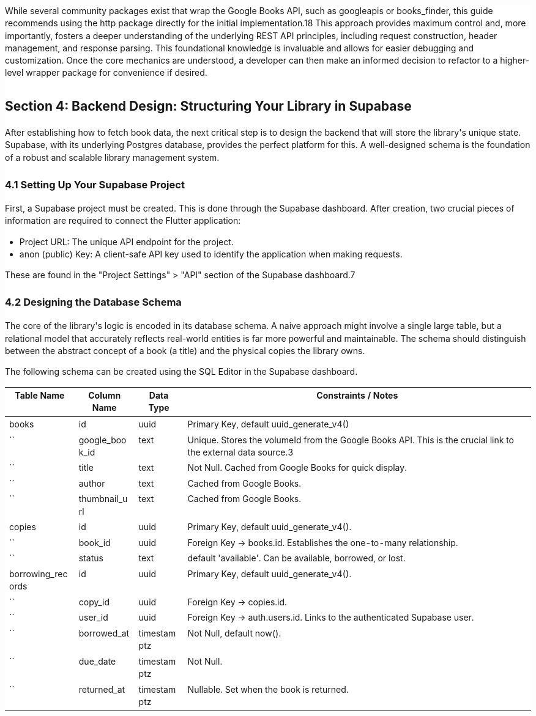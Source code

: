 While several community packages exist that wrap the Google Books API, such as googleapis or books_finder, this guide recommends using the http package directly for the initial implementation.18 This approach provides maximum control and, more importantly, fosters a deeper understanding of the underlying REST API principles, including request construction, header management, and response parsing. This foundational knowledge is invaluable and allows for easier debugging and customization. Once the core mechanics are understood, a developer can then make an informed decision to refactor to a higher-level wrapper package for convenience if desired.

## Section 4: Backend Design: Structuring Your Library in Supabase

After establishing how to fetch book data, the next critical step is to design the backend that will store the library's unique state. Supabase, with its underlying Postgres database, provides the perfect platform for this. A well-designed schema is the foundation of a robust and scalable library management system.

### 4.1 Setting Up Your Supabase Project

First, a Supabase project must be created. This is done through the Supabase dashboard. After creation, two crucial pieces of information are required to connect the Flutter application:

* Project URL: The unique API endpoint for the project.
* anon (public) Key: A client-safe API key used to identify the application when making requests.

These are found in the "Project Settings" > "API" section of the Supabase dashboard.7

### 4.2 Designing the Database Schema

The core of the library's logic is encoded in its database schema. A naive approach might involve a single large table, but a relational model that accurately reflects real-world entities is far more powerful and maintainable. The schema should distinguish between the abstract concept of a book (a title) and the physical copies the library owns.

The following schema can be created using the SQL Editor in the Supabase dashboard.

| Table Name        | Column Name    | Data Type   | Constraints / Notes                                                                                           |
| ----------------- | -------------- | ----------- | ------------------------------------------------------------------------------------------------------------- |
| books             | id             | uuid        | Primary Key, default uuid_generate_v4()                                                                       |
| ``         | google_book_id | text        | Unique. Stores the volumeId from the Google Books API. This is the crucial link to the external data source.3 |
| ``         | title          | text        | Not Null. Cached from Google Books for quick display.                                                         |
| ``         | author         | text        | Cached from Google Books.                                                                                     |
| ``         | thumbnail_url  | text        | Cached from Google Books.                                                                                     |
| copies            | id             | uuid        | Primary Key, default uuid_generate_v4().                                                                      |
| ``         | book_id        | uuid        | Foreign Key -> books.id. Establishes the one-to-many relationship.                                            |
| ``         | status         | text        | default 'available'. Can be available, borrowed, or lost.                                                     |
| borrowing_records | id             | uuid        | Primary Key, default uuid_generate_v4().                                                                      |
| ``         | copy_id        | uuid        | Foreign Key -> copies.id.                                                                                     |
| ``         | user_id        | uuid        | Foreign Key -> auth.users.id. Links to the authenticated Supabase user.                                       |
| ``         | borrowed_at    | timestamptz | Not Null, default now().                                                                                      |
| ``         | due_date       | timestamptz | Not Null.                                                                                                     |
| ``         | returned_at    | timestamptz | Nullable. Set when the book is returned.                                                                      |

